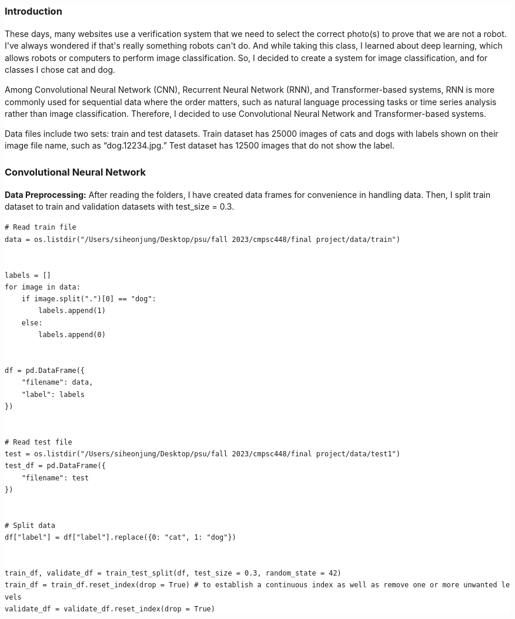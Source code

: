 ### Introduction

These days, many websites use a verification system that we need to select the correct photo(s) to prove that we are not a robot. I've always wondered if that's really something robots can't do. And while taking this class, I learned about deep learning, which allows robots or computers to perform image classification. So, I decided to create a system for image classification, and for classes I chose cat and dog.

Among Convolutional Neural Network (CNN), Recurrent Neural Network (RNN), and Transformer-based systems, RNN is more commonly used for sequential data where the order matters, such as natural language processing tasks or time series analysis rather than image classification. Therefore, I decided to use Convolutional Neural Network and Transformer-based systems. 

Data files include two sets: train and test datasets. Train dataset has 25000 images of cats and dogs with labels shown on their image file name, such as “dog.12234.jpg.” Test dataset has 12500 images that do not show the label.

### Convolutional Neural Network

**Data Preprocessing:** After reading the folders, I have created data frames for convenience in handling data. Then, I split train dataset to train and validation datasets with test_size = 0.3. 
```
# Read train file
data = os.listdir("/Users/siheonjung/Desktop/psu/fall 2023/cmpsc448/final project/data/train")


labels = []
for image in data:
    if image.split(".")[0] == "dog":
        labels.append(1)
    else:
        labels.append(0)


df = pd.DataFrame({
    "filename": data,
    "label": labels
})


# Read test file
test = os.listdir("/Users/siheonjung/Desktop/psu/fall 2023/cmpsc448/final project/data/test1")
test_df = pd.DataFrame({
    "filename": test
})


# Split data
df["label"] = df["label"].replace({0: "cat", 1: "dog"})


train_df, validate_df = train_test_split(df, test_size = 0.3, random_state = 42)
train_df = train_df.reset_index(drop = True) # to establish a continuous index as well as remove one or more unwanted levels
validate_df = validate_df.reset_index(drop = True)
```
